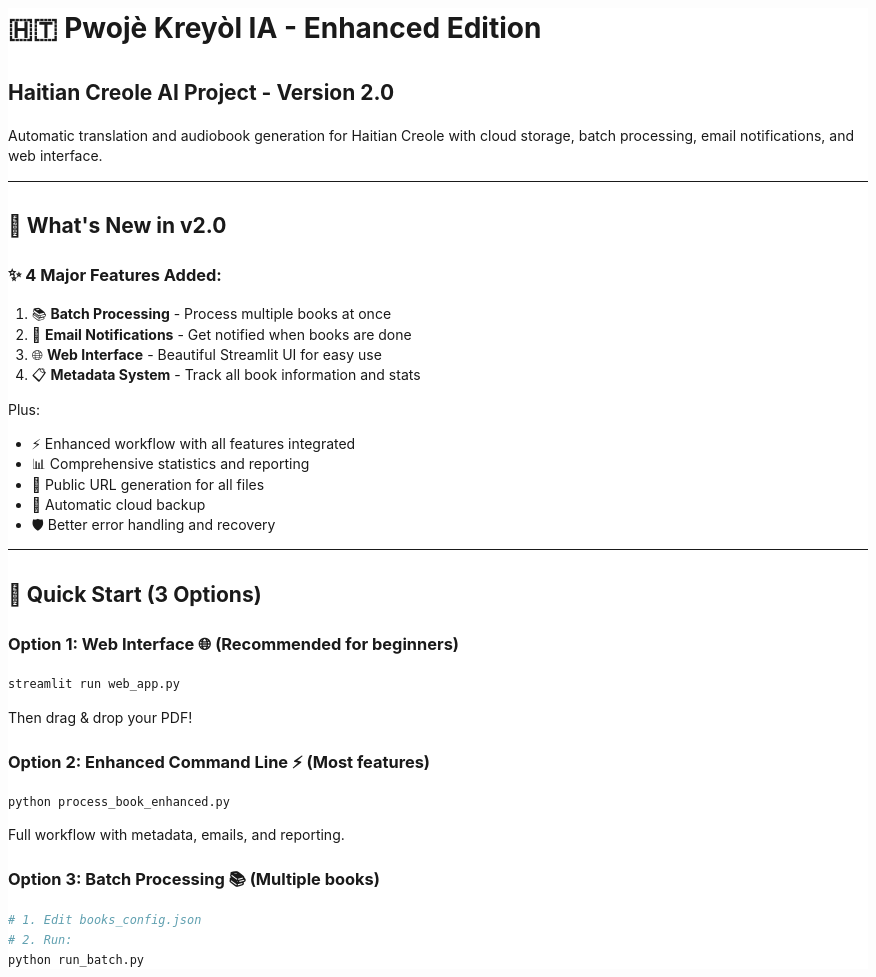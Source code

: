 # 🇭🇹 Pwojè Kreyòl IA - Enhanced Edition

## Haitian Creole AI Project - Version 2.0

Automatic translation and audiobook generation for Haitian Creole with cloud storage, batch processing, email notifications, and web interface.

---

## 🌟 What's New in v2.0

### ✨ **4 Major Features Added:**

1. 📚 **Batch Processing** - Process multiple books at once
2. 📧 **Email Notifications** - Get notified when books are done
3. 🌐 **Web Interface** - Beautiful Streamlit UI for easy use
4. 📋 **Metadata System** - Track all book information and stats

Plus:
- ⚡ Enhanced workflow with all features integrated
- 📊 Comprehensive statistics and reporting
- 🔗 Public URL generation for all files
- 💾 Automatic cloud backup
- 🛡️ Better error handling and recovery

---

## 🚀 Quick Start (3 Options)

### Option 1: Web Interface 🌐 (Recommended for beginners)

```bash
streamlit run web_app.py
```

Then drag & drop your PDF!

### Option 2: Enhanced Command Line ⚡ (Most features)

```bash
python process_book_enhanced.py
```

Full workflow with metadata, emails, and reporting.

### Option 3: Batch Processing 📚 (Multiple books)

```bash
# 1. Edit books_config.json
# 2. Run:
python run_batch.py
```

